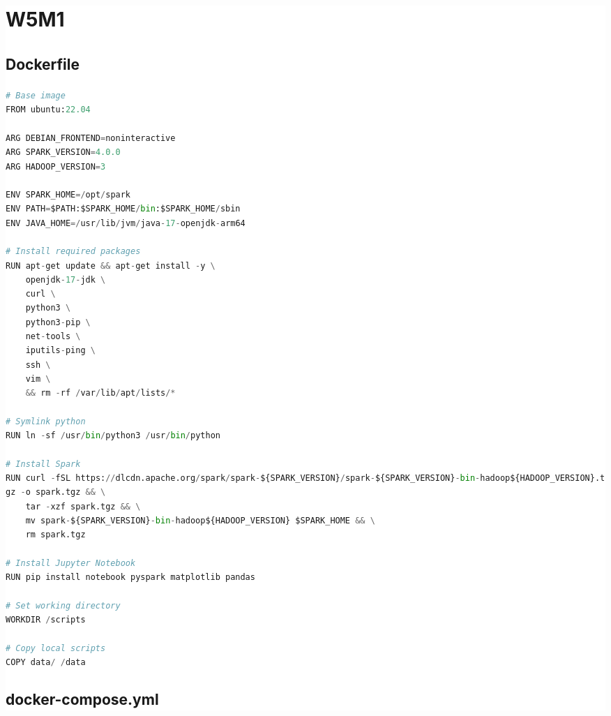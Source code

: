 # W5M1

## Dockerfile

```python
# Base image
FROM ubuntu:22.04

ARG DEBIAN_FRONTEND=noninteractive
ARG SPARK_VERSION=4.0.0
ARG HADOOP_VERSION=3

ENV SPARK_HOME=/opt/spark
ENV PATH=$PATH:$SPARK_HOME/bin:$SPARK_HOME/sbin
ENV JAVA_HOME=/usr/lib/jvm/java-17-openjdk-arm64

# Install required packages
RUN apt-get update && apt-get install -y \
    openjdk-17-jdk \
    curl \
    python3 \
    python3-pip \
    net-tools \
    iputils-ping \
    ssh \
    vim \
    && rm -rf /var/lib/apt/lists/*

# Symlink python
RUN ln -sf /usr/bin/python3 /usr/bin/python

# Install Spark
RUN curl -fSL https://dlcdn.apache.org/spark/spark-${SPARK_VERSION}/spark-${SPARK_VERSION}-bin-hadoop${HADOOP_VERSION}.tgz -o spark.tgz && \
    tar -xzf spark.tgz && \
    mv spark-${SPARK_VERSION}-bin-hadoop${HADOOP_VERSION} $SPARK_HOME && \
    rm spark.tgz

# Install Jupyter Notebook
RUN pip install notebook pyspark matplotlib pandas

# Set working directory
WORKDIR /scripts

# Copy local scripts
COPY data/ /data
```

## docker-compose.yml
